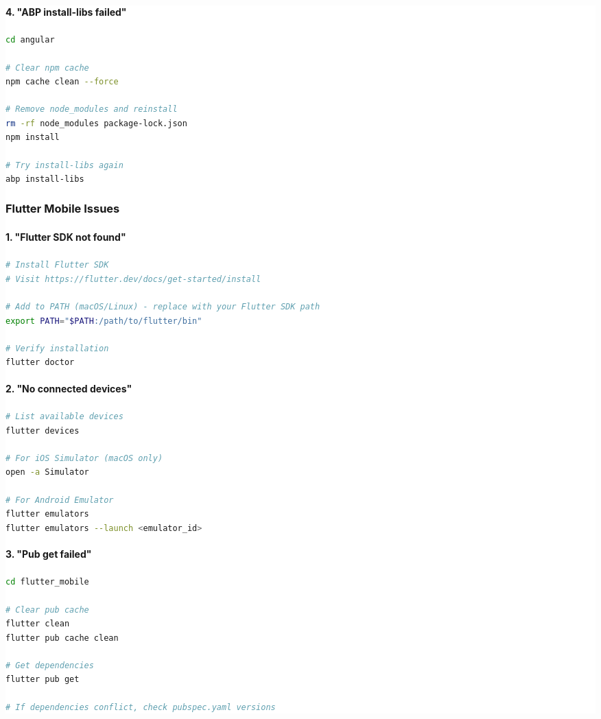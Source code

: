 #### 4. "ABP install-libs failed"
```bash
cd angular

# Clear npm cache
npm cache clean --force

# Remove node_modules and reinstall
rm -rf node_modules package-lock.json
npm install

# Try install-libs again
abp install-libs
```

### Flutter Mobile Issues

#### 1. "Flutter SDK not found"
```bash
# Install Flutter SDK
# Visit https://flutter.dev/docs/get-started/install

# Add to PATH (macOS/Linux) - replace with your Flutter SDK path
export PATH="$PATH:/path/to/flutter/bin"

# Verify installation
flutter doctor
```

#### 2. "No connected devices"
```bash
# List available devices
flutter devices

# For iOS Simulator (macOS only)
open -a Simulator

# For Android Emulator
flutter emulators
flutter emulators --launch <emulator_id>
```

#### 3. "Pub get failed"
```bash
cd flutter_mobile

# Clear pub cache
flutter clean
flutter pub cache clean

# Get dependencies
flutter pub get

# If dependencies conflict, check pubspec.yaml versions
```
